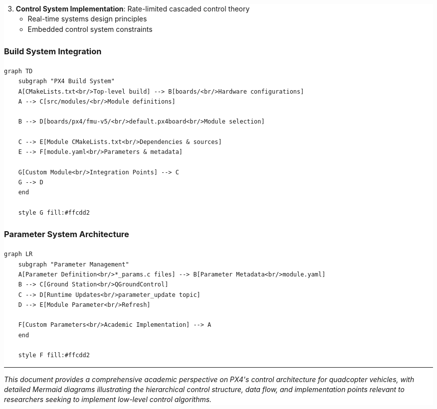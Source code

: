 3. **Control System Implementation**: Rate-limited cascaded control theory
   - Real-time systems design principles
   - Embedded control system constraints

### Build System Integration

```mermaid
graph TD
    subgraph "PX4 Build System"
	A[CMakeLists.txt<br/>Top-level build] --> B[boards/<br/>Hardware configurations]
	A --> C[src/modules/<br/>Module definitions]

	B --> D[boards/px4/fmu-v5/<br/>default.px4board<br/>Module selection]

	C --> E[Module CMakeLists.txt<br/>Dependencies & sources]
	E --> F[module.yaml<br/>Parameters & metadata]

	G[Custom Module<br/>Integration Points] --> C
	G --> D
    end

    style G fill:#ffcdd2
```

### Parameter System Architecture

```mermaid
graph LR
    subgraph "Parameter Management"
	A[Parameter Definition<br/>*_params.c files] --> B[Parameter Metadata<br/>module.yaml]
	B --> C[Ground Station<br/>QGroundControl]
	C --> D[Runtime Updates<br/>parameter_update topic]
	D --> E[Module Parameter<br/>Refresh]

	F[Custom Parameters<br/>Academic Implementation] --> A
    end

    style F fill:#ffcdd2
```

---

*This document provides a comprehensive academic perspective on PX4's control architecture for quadcopter vehicles, with detailed Mermaid diagrams illustrating the hierarchical control structure, data flow, and implementation points relevant to researchers seeking to implement low-level control algorithms.*

